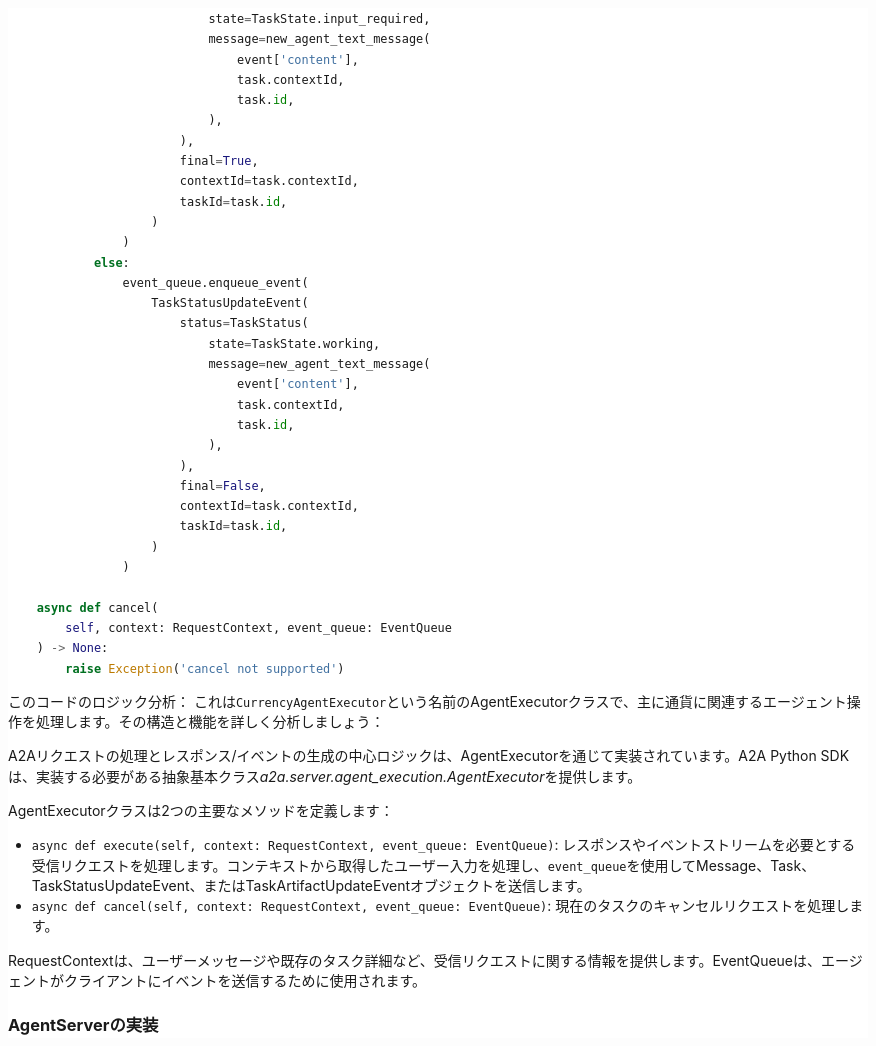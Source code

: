 ```python
                            state=TaskState.input_required,
                            message=new_agent_text_message(
                                event['content'],
                                task.contextId,
                                task.id,
                            ),
                        ),
                        final=True,
                        contextId=task.contextId,
                        taskId=task.id,
                    )
                )
            else:
                event_queue.enqueue_event(
                    TaskStatusUpdateEvent(
                        status=TaskStatus(
                            state=TaskState.working,
                            message=new_agent_text_message(
                                event['content'],
                                task.contextId,
                                task.id,
                            ),
                        ),
                        final=False,
                        contextId=task.contextId,
                        taskId=task.id,
                    )
                )

    async def cancel(
        self, context: RequestContext, event_queue: EventQueue
    ) -> None:
        raise Exception('cancel not supported')
```

このコードのロジック分析：
これは`CurrencyAgentExecutor`という名前のAgentExecutorクラスで、主に通貨に関連するエージェント操作を処理します。その構造と機能を詳しく分析しましょう：

A2Aリクエストの処理とレスポンス/イベントの生成の中心ロジックは、AgentExecutorを通じて実装されています。A2A Python SDKは、実装する必要がある抽象基本クラス*a2a.server.agent_execution.AgentExecutor*を提供します。

AgentExecutorクラスは2つの主要なメソッドを定義します：
- `async def execute(self, context: RequestContext, event_queue: EventQueue)`: レスポンスやイベントストリームを必要とする受信リクエストを処理します。コンテキストから取得したユーザー入力を処理し、`event_queue`を使用してMessage、Task、TaskStatusUpdateEvent、またはTaskArtifactUpdateEventオブジェクトを送信します。
- `async def cancel(self, context: RequestContext, event_queue: EventQueue)`: 現在のタスクのキャンセルリクエストを処理します。

RequestContextは、ユーザーメッセージや既存のタスク詳細など、受信リクエストに関する情報を提供します。EventQueueは、エージェントがクライアントにイベントを送信するために使用されます。

### AgentServerの実装
